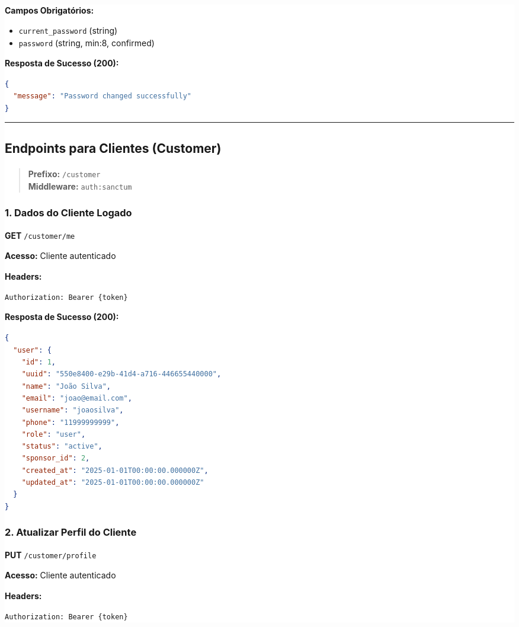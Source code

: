 **Campos Obrigatórios:**
- `current_password` (string)
- `password` (string, min:8, confirmed)

**Resposta de Sucesso (200):**
```json
{
  "message": "Password changed successfully"
}
```

---

## Endpoints para Clientes (Customer)

> **Prefixo:** `/customer`  
> **Middleware:** `auth:sanctum`

### 1. Dados do Cliente Logado
**GET** `/customer/me`

**Acesso:** Cliente autenticado

**Headers:**
```
Authorization: Bearer {token}
```

**Resposta de Sucesso (200):**
```json
{
  "user": {
    "id": 1,
    "uuid": "550e8400-e29b-41d4-a716-446655440000",
    "name": "João Silva",
    "email": "joao@email.com",
    "username": "joaosilva",
    "phone": "11999999999",
    "role": "user",
    "status": "active",
    "sponsor_id": 2,
    "created_at": "2025-01-01T00:00:00.000000Z",
    "updated_at": "2025-01-01T00:00:00.000000Z"
  }
}
```

### 2. Atualizar Perfil do Cliente
**PUT** `/customer/profile`

**Acesso:** Cliente autenticado

**Headers:**
```
Authorization: Bearer {token}
```
